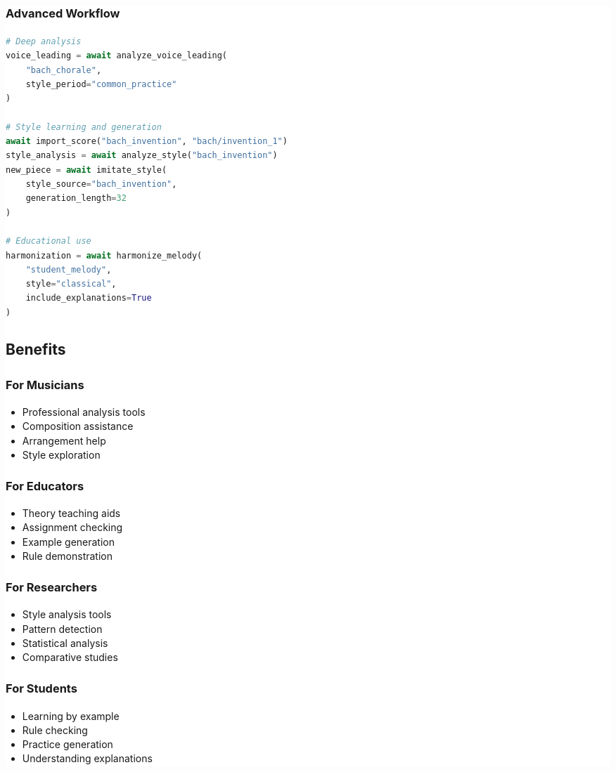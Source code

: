 ### Advanced Workflow
```python
# Deep analysis
voice_leading = await analyze_voice_leading(
    "bach_chorale",
    style_period="common_practice"
)

# Style learning and generation
await import_score("bach_invention", "bach/invention_1")
style_analysis = await analyze_style("bach_invention")
new_piece = await imitate_style(
    style_source="bach_invention",
    generation_length=32
)

# Educational use
harmonization = await harmonize_melody(
    "student_melody",
    style="classical",
    include_explanations=True
)
```

## Benefits

### For Musicians
- Professional analysis tools
- Composition assistance
- Arrangement help
- Style exploration

### For Educators
- Theory teaching aids
- Assignment checking
- Example generation
- Rule demonstration

### For Researchers
- Style analysis tools
- Pattern detection
- Statistical analysis
- Comparative studies

### For Students
- Learning by example
- Rule checking
- Practice generation
- Understanding explanations
